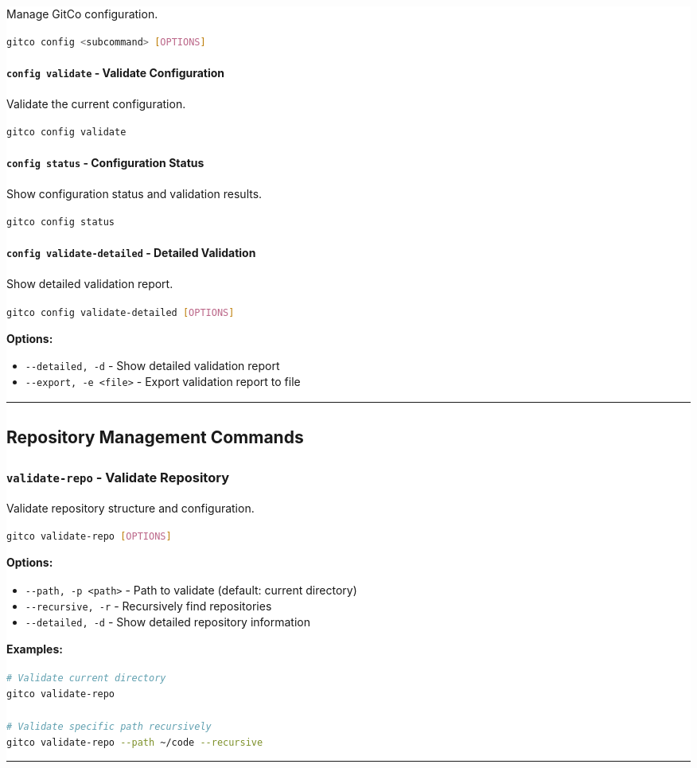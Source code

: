 Manage GitCo configuration.

```bash
gitco config <subcommand> [OPTIONS]
```

#### `config validate` - Validate Configuration

Validate the current configuration.

```bash
gitco config validate
```

#### `config status` - Configuration Status

Show configuration status and validation results.

```bash
gitco config status
```

#### `config validate-detailed` - Detailed Validation

Show detailed validation report.

```bash
gitco config validate-detailed [OPTIONS]
```

**Options:**
- `--detailed, -d` - Show detailed validation report
- `--export, -e <file>` - Export validation report to file

---

## Repository Management Commands

### `validate-repo` - Validate Repository

Validate repository structure and configuration.

```bash
gitco validate-repo [OPTIONS]
```

**Options:**
- `--path, -p <path>` - Path to validate (default: current directory)
- `--recursive, -r` - Recursively find repositories
- `--detailed, -d` - Show detailed repository information

**Examples:**
```bash
# Validate current directory
gitco validate-repo

# Validate specific path recursively
gitco validate-repo --path ~/code --recursive
```

---